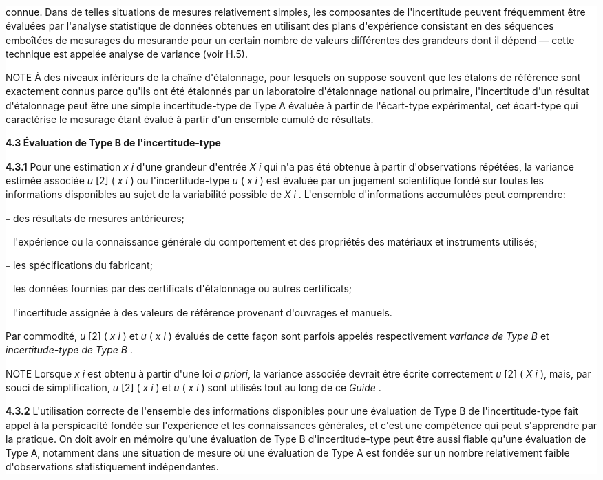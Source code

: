 connue. Dans de telles situations de mesures relativement simples, les composantes de l'incertitude peuvent
fréquemment être évaluées par l'analyse statistique de données obtenues en utilisant des plans d'expérience
consistant en des séquences emboîtées de mesurages du mesurande pour un certain nombre de valeurs
différentes des grandeurs dont il dépend — cette technique est appelée analyse de variance (voir H.5).

NOTE À des niveaux inférieurs de la chaîne d'étalonnage, pour lesquels on suppose souvent que les étalons de
référence sont exactement connus parce qu'ils ont été étalonnés par un laboratoire d'étalonnage national ou primaire,
l'incertitude d'un résultat d'étalonnage peut être une simple incertitude-type de Type A évaluée à partir de l'écart-type
expérimental, cet écart-type qui caractérise le mesurage étant évalué à partir d'un ensemble cumulé de résultats.

**4.3 Évaluation de Type B de l'incertitude-type**

**4.3.1** Pour une estimation _x_ _i_ d'une grandeur d'entrée _X_ _i_ qui n'a pas été obtenue à partir d'observations
répétées, la variance estimée associée _u_ [2] ( _x_ _i_ ) ou l'incertitude-type _u_ ( _x_ _i_ ) est évaluée par un jugement
scientifique fondé sur toutes les informations disponibles au sujet de la variabilité possible de _X_ _i_ . L'ensemble
d'informations accumulées peut comprendre:

⎯
des résultats de mesures antérieures;

⎯
l'expérience ou la connaissance générale du comportement et des propriétés des matériaux et
instruments utilisés;

⎯
les spécifications du fabricant;

⎯
les données fournies par des certificats d'étalonnage ou autres certificats;

⎯
l'incertitude assignée à des valeurs de référence provenant d'ouvrages et manuels.

Par commodité, _u_ [2] ( _x_ _i_ ) et _u_ ( _x_ _i_ ) évalués de cette façon sont parfois appelés respectivement _variance de Type B_
et _incertitude-type de Type B_ .

NOTE Lorsque _x_ _i_ est obtenu à partir d'une loi _a priori_, la variance associée devrait être écrite correctement _u_ [2] ( _X_ _i_ ),
mais, par souci de simplification, _u_ [2] ( _x_ _i_ ) et _u_ ( _x_ _i_ ) sont utilisés tout au long de ce _Guide_ .

**4.3.2** L'utilisation correcte de l'ensemble des informations disponibles pour une évaluation de Type B de
l'incertitude-type fait appel à la perspicacité fondée sur l'expérience et les connaissances générales, et c'est
une compétence qui peut s'apprendre par la pratique. On doit avoir en mémoire qu'une évaluation de Type B
d'incertitude-type peut être aussi fiable qu'une évaluation de Type A, notamment dans une situation de
mesure où une évaluation de Type A est fondée sur un nombre relativement faible d'observations
statistiquement indépendantes.
